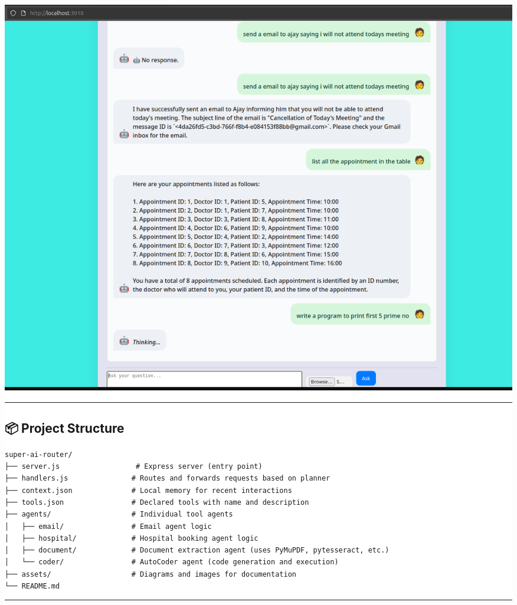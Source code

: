 ![Super AI Agent Flow](assets/file2.png)

---

## 📦 Project Structure

```
super-ai-router/
├── server.js                  # Express server (entry point)
├── handlers.js               # Routes and forwards requests based on planner
├── context.json              # Local memory for recent interactions
├── tools.json                # Declared tools with name and description
├── agents/                   # Individual tool agents
│   ├── email/                # Email agent logic
│   ├── hospital/             # Hospital booking agent logic
│   ├── document/             # Document extraction agent (uses PyMuPDF, pytesseract, etc.)
│   └── coder/                # AutoCoder agent (code generation and execution)
├── assets/                   # Diagrams and images for documentation
└── README.md
```

---